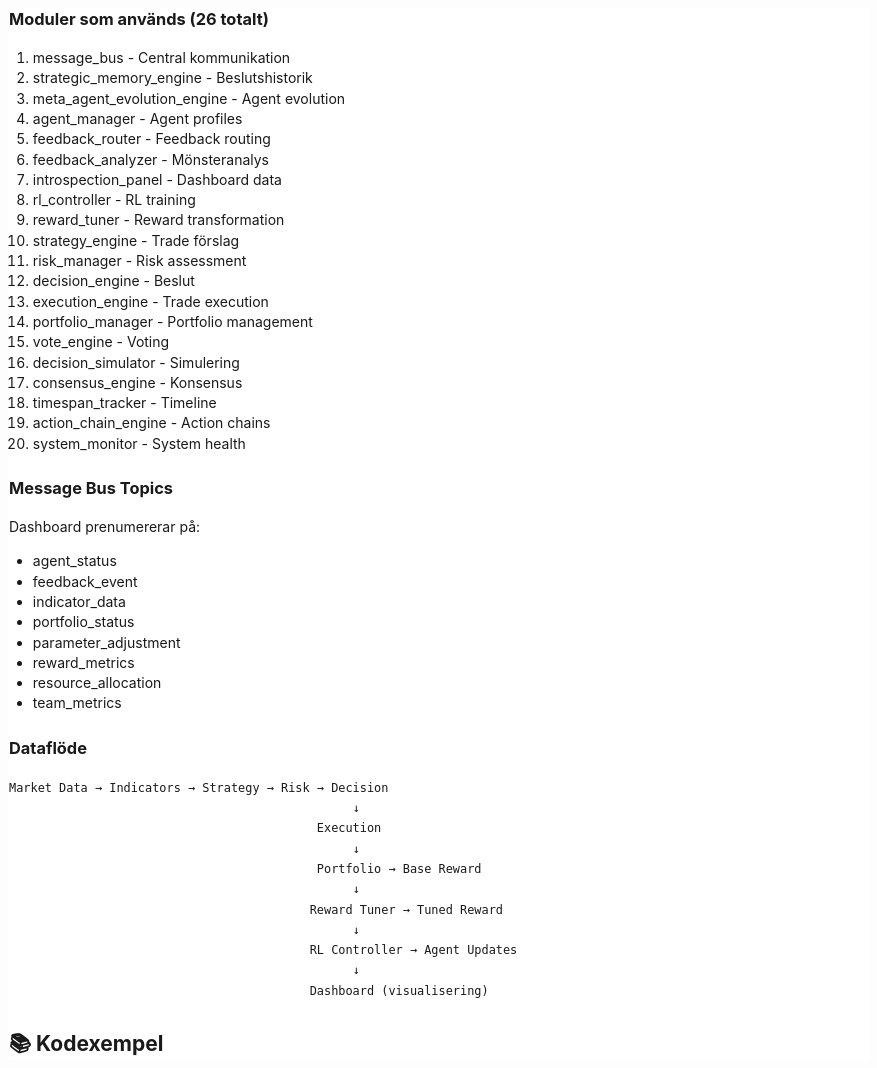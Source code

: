 ### Moduler som används (26 totalt)
1. message_bus - Central kommunikation
2. strategic_memory_engine - Beslutshistorik
3. meta_agent_evolution_engine - Agent evolution
4. agent_manager - Agent profiles
5. feedback_router - Feedback routing
6. feedback_analyzer - Mönsteranalys
7. introspection_panel - Dashboard data
8. rl_controller - RL training
9. reward_tuner - Reward transformation
10. strategy_engine - Trade förslag
11. risk_manager - Risk assessment
12. decision_engine - Beslut
13. execution_engine - Trade execution
14. portfolio_manager - Portfolio management
15. vote_engine - Voting
16. decision_simulator - Simulering
17. consensus_engine - Konsensus
18. timespan_tracker - Timeline
19. action_chain_engine - Action chains
20. system_monitor - System health

### Message Bus Topics
Dashboard prenumererar på:
- agent_status
- feedback_event
- indicator_data
- portfolio_status
- parameter_adjustment
- reward_metrics
- resource_allocation
- team_metrics

### Dataflöde
```
Market Data → Indicators → Strategy → Risk → Decision
                                                ↓
                                           Execution
                                                ↓
                                           Portfolio → Base Reward
                                                ↓
                                          Reward Tuner → Tuned Reward
                                                ↓
                                          RL Controller → Agent Updates
                                                ↓
                                          Dashboard (visualisering)
```

## 📚 Kodexempel
